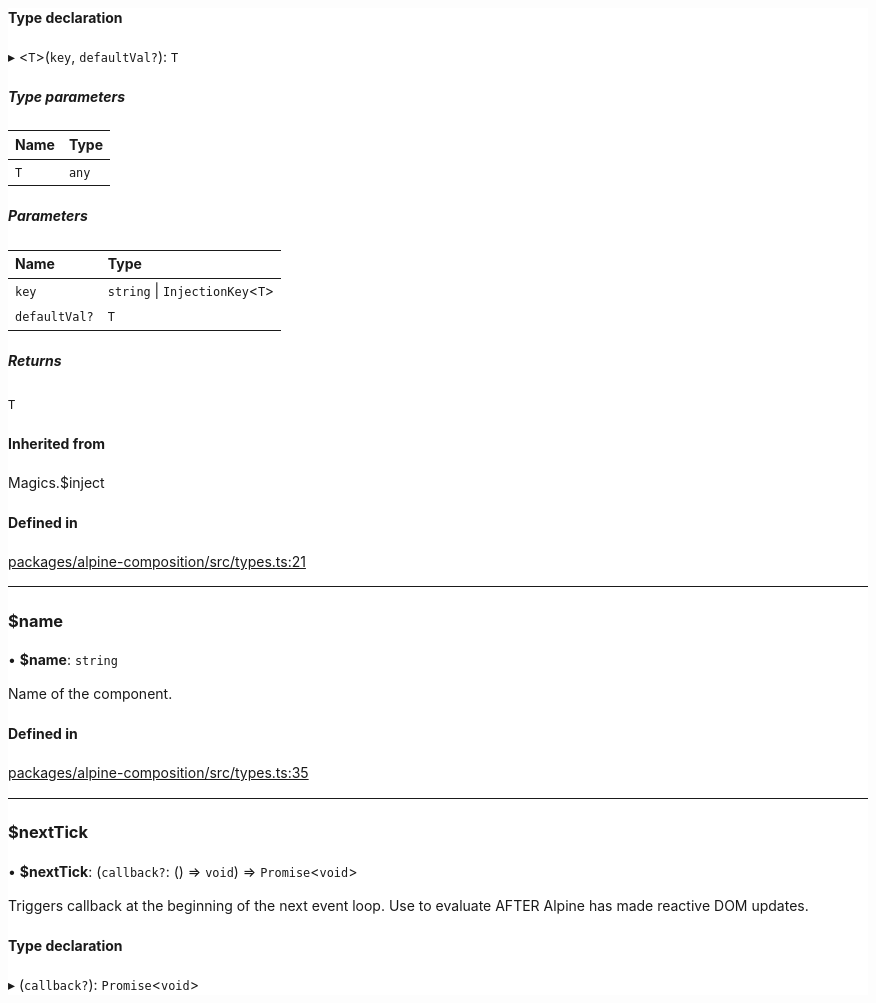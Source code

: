 #### Type declaration

▸ \<`T`\>(`key`, `defaultVal?`): `T`

##### Type parameters

| Name | Type |
| :------ | :------ |
| `T` | `any` |

##### Parameters

| Name | Type |
| :------ | :------ |
| `key` | `string` \| `InjectionKey`\<`T`\> |
| `defaultVal?` | `T` |

##### Returns

`T`

#### Inherited from

Magics.$inject

#### Defined in

[packages/alpine-composition/src/types.ts:21](https://github.com/JuroOravec/alpinui/blob/dbaa7294ea2259343e9b76d833f7d350eead1b5a/packages/alpine-composition/src/types.ts#L21)

___

### $name

• **$name**: `string`

Name of the component.

#### Defined in

[packages/alpine-composition/src/types.ts:35](https://github.com/JuroOravec/alpinui/blob/dbaa7294ea2259343e9b76d833f7d350eead1b5a/packages/alpine-composition/src/types.ts#L35)

___

### $nextTick

• **$nextTick**: (`callback?`: () => `void`) => `Promise`\<`void`\>

Triggers callback at the beginning of the next event loop.
Use to evaluate AFTER Alpine has made reactive DOM updates.

#### Type declaration

▸ (`callback?`): `Promise`\<`void`\>
